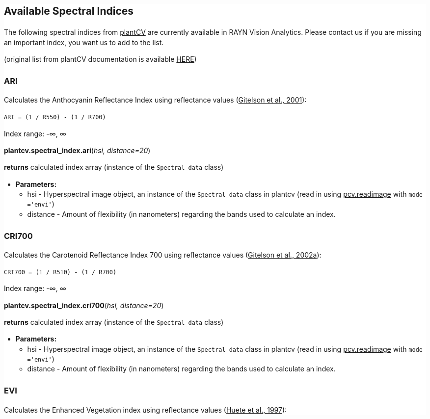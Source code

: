 ## Available Spectral Indices

The following spectral indices from [plantCV](https://plantcv.org/) are currently available in RAYN Vision Analytics. 
Please contact us if you are missing an important index, you want us to add to the list. 

(original list from plantCV documentation is available [HERE](https://plantcv.readthedocs.io/en/stable/spectral_index/))

### ARI

Calculates the Anthocyanin Reflectance Index using reflectance values ([Gitelson et al., 2001](#references)):

```
ARI = (1 / R550) - (1 / R700) 

```

Index range: -∞, ∞

**plantcv.spectral_index.ari**(*hsi, distance=20*)

**returns** calculated index array (instance of the `Spectral_data` class)

- **Parameters:**
    - hsi         - Hyperspectral image object, an instance of the `Spectral_data` class in plantcv (read in using [pcv.readimage](read_image.md) with `mode='envi'`)
    - distance    - Amount of flexibility (in nanometers) regarding the bands used to calculate an index.

### CRI700

Calculates the Carotenoid Reflectance Index 700 using reflectance values ([Gitelson et al., 2002a](#references)):

```
CRI700 = (1 / R510) - (1 / R700)
```

Index range: -∞, ∞

**plantcv.spectral_index.cri700**(*hsi, distance=20*)

**returns** calculated index array (instance of the `Spectral_data` class)

- **Parameters:**
    - hsi         - Hyperspectral image object, an instance of the `Spectral_data` class in plantcv (read in using [pcv.readimage](read_image.md) with `mode='envi'`)
    - distance    - Amount of flexibility (in nanometers) regarding the bands used to calculate an index.

### EVI

Calculates the Enhanced Vegetation index using reflectance values ([Huete et al., 1997](#references)):
